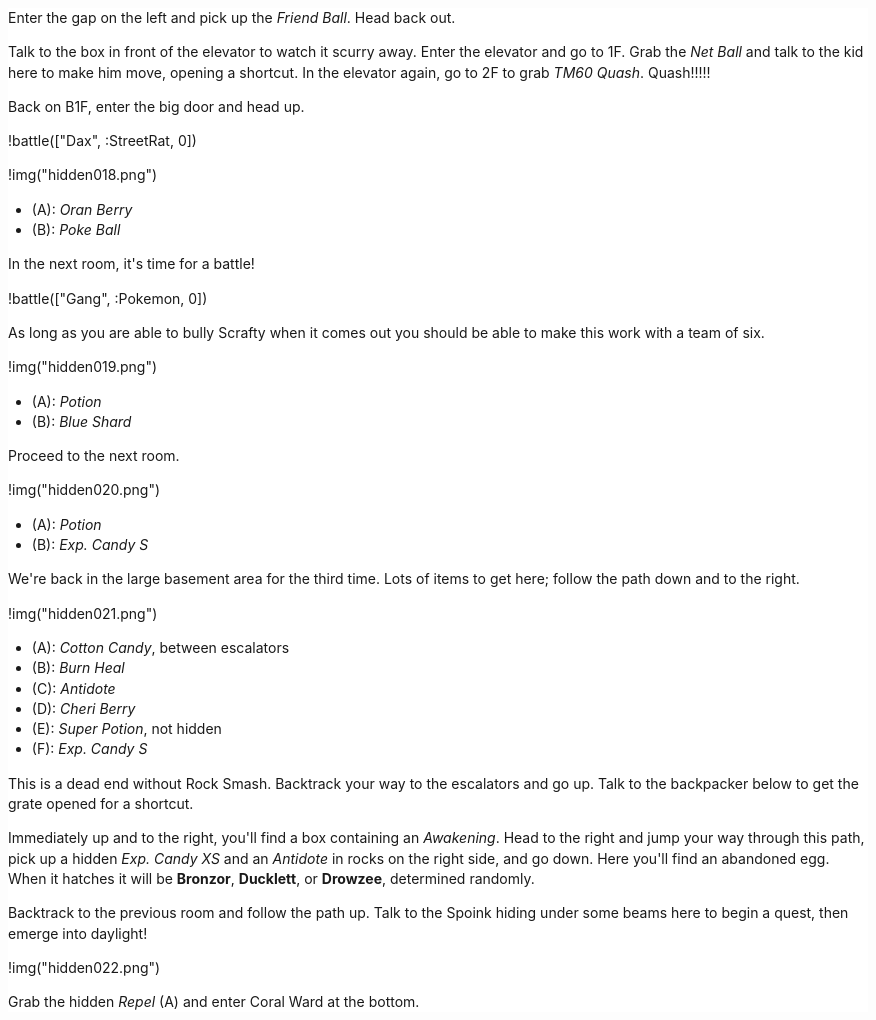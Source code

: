 Enter the gap on the left and pick up the *Friend Ball*. Head back out.

Talk to the box in front of the elevator to watch it scurry away. Enter the elevator and go to 1F. Grab the *Net Ball* and talk to the kid here to make him move, opening a shortcut. In the elevator again, go to 2F to grab *TM60 Quash*. Quash!!!!!

Back on B1F, enter the big door and head up.

!battle(["Dax", :StreetRat, 0])

!img("hidden018.png")

- (A): *Oran Berry*
- (B): *Poke Ball*

In the next room, it's time for a battle!

!battle(["Gang", :Pokemon, 0])

As long as you are able to bully Scrafty when it comes out you should be able to make this work with a team of six.

!img("hidden019.png")

- (A): *Potion*
- (B): *Blue Shard*

Proceed to the next room.

!img("hidden020.png")

- (A): *Potion*
- (B): *Exp. Candy S*

We're back in the large basement area for the third time. Lots of items to get here; follow the path down and to the right.

!img("hidden021.png")

- (A): *Cotton Candy*, between escalators
- (B): *Burn Heal*
- (C): *Antidote*
- (D): *Cheri Berry*
- (E): *Super Potion*, not hidden
- (F): *Exp. Candy S*

This is a dead end without Rock Smash. Backtrack your way to the escalators and go up. Talk to the backpacker below to get the grate opened for a shortcut.

Immediately up and to the right, you'll find a box containing an *Awakening*. Head to the right and jump your way through this path, pick up a hidden *Exp. Candy XS* and an *Antidote* in rocks on the right side, and go down. Here you'll find an abandoned egg. When it hatches it will be **Bronzor**, **Ducklett**, or **Drowzee**, determined randomly.

Backtrack to the previous room and follow the path up. Talk to the Spoink hiding under some beams here to begin a quest, then emerge into daylight!

!img("hidden022.png")

Grab the hidden *Repel* (A) and enter Coral Ward at the bottom.
